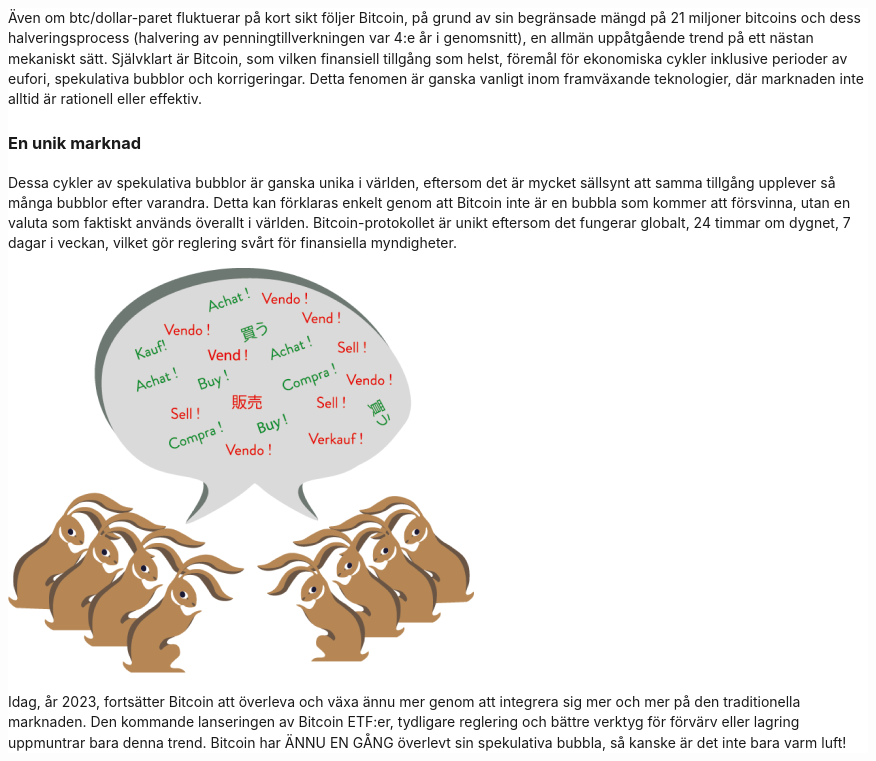 
Även om btc/dollar-paret fluktuerar på kort sikt följer Bitcoin, på grund av sin begränsade mängd på 21 miljoner bitcoins och dess halveringsprocess (halvering av penningtillverkningen var 4:e år i genomsnitt), en allmän uppåtgående trend på ett nästan mekaniskt sätt. Självklart är Bitcoin, som vilken finansiell tillgång som helst, föremål för ekonomiska cykler inklusive perioder av eufori, spekulativa bubblor och korrigeringar. Detta fenomen är ganska vanligt inom framväxande teknologier, där marknaden inte alltid är rationell eller effektiv.

### En unik marknad

Dessa cykler av spekulativa bubblor är ganska unika i världen, eftersom det är mycket sällsynt att samma tillgång upplever så många bubblor efter varandra. Detta kan förklaras enkelt genom att Bitcoin inte är en bubbla som kommer att försvinna, utan en valuta som faktiskt används överallt i världen. Bitcoin-protokollet är unikt eftersom det fungerar globalt, 24 timmar om dygnet, 7 dagar i veckan, vilket gör reglering svårt för finansiella myndigheter.

![image](assets/Concept/chapitre14/4.png)

Idag, år 2023, fortsätter Bitcoin att överleva och växa ännu mer genom att integrera sig mer och mer på den traditionella marknaden. Den kommande lanseringen av Bitcoin ETF:er, tydligare reglering och bättre verktyg för förvärv eller lagring uppmuntrar bara denna trend. Bitcoin har ÄNNU EN GÅNG överlevt sin spekulativa bubbla, så kanske är det inte bara varm luft!
